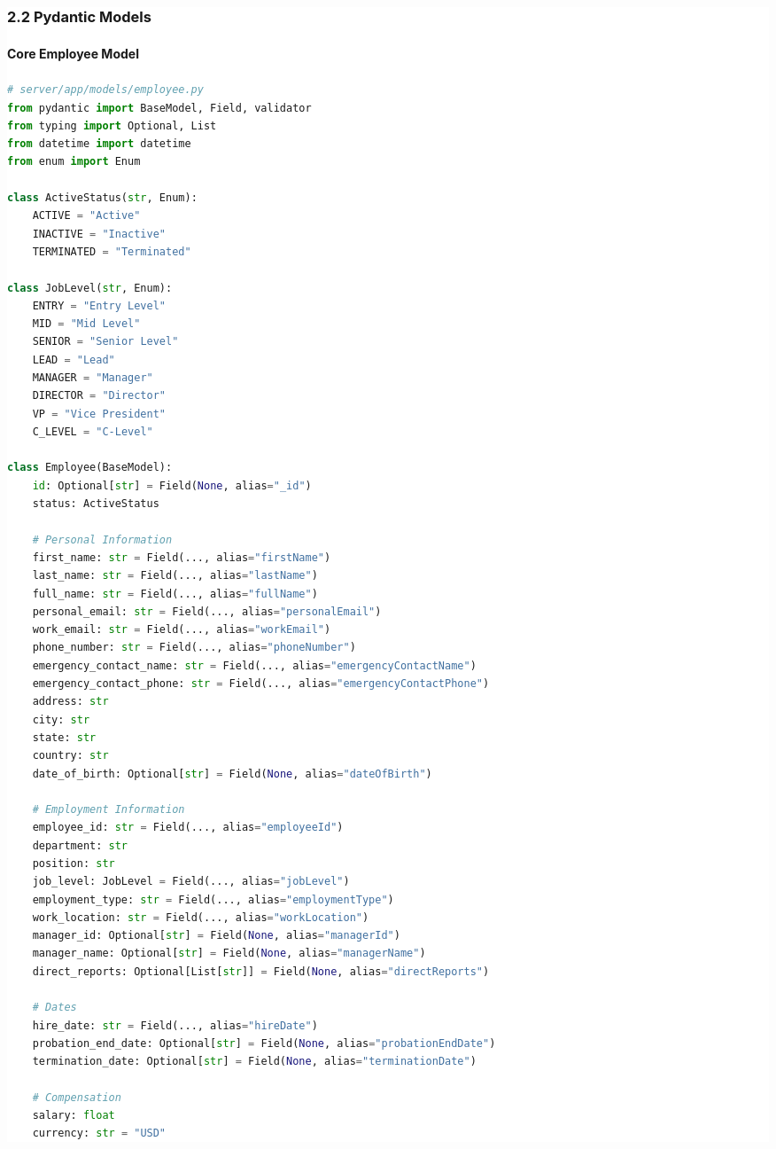 ### 2.2 Pydantic Models

#### Core Employee Model

```python
# server/app/models/employee.py
from pydantic import BaseModel, Field, validator
from typing import Optional, List
from datetime import datetime
from enum import Enum

class ActiveStatus(str, Enum):
    ACTIVE = "Active"
    INACTIVE = "Inactive"
    TERMINATED = "Terminated"

class JobLevel(str, Enum):
    ENTRY = "Entry Level"
    MID = "Mid Level"
    SENIOR = "Senior Level"
    LEAD = "Lead"
    MANAGER = "Manager"
    DIRECTOR = "Director"
    VP = "Vice President"
    C_LEVEL = "C-Level"

class Employee(BaseModel):
    id: Optional[str] = Field(None, alias="_id")
    status: ActiveStatus

    # Personal Information
    first_name: str = Field(..., alias="firstName")
    last_name: str = Field(..., alias="lastName")
    full_name: str = Field(..., alias="fullName")
    personal_email: str = Field(..., alias="personalEmail")
    work_email: str = Field(..., alias="workEmail")
    phone_number: str = Field(..., alias="phoneNumber")
    emergency_contact_name: str = Field(..., alias="emergencyContactName")
    emergency_contact_phone: str = Field(..., alias="emergencyContactPhone")
    address: str
    city: str
    state: str
    country: str
    date_of_birth: Optional[str] = Field(None, alias="dateOfBirth")

    # Employment Information
    employee_id: str = Field(..., alias="employeeId")
    department: str
    position: str
    job_level: JobLevel = Field(..., alias="jobLevel")
    employment_type: str = Field(..., alias="employmentType")
    work_location: str = Field(..., alias="workLocation")
    manager_id: Optional[str] = Field(None, alias="managerId")
    manager_name: Optional[str] = Field(None, alias="managerName")
    direct_reports: Optional[List[str]] = Field(None, alias="directReports")

    # Dates
    hire_date: str = Field(..., alias="hireDate")
    probation_end_date: Optional[str] = Field(None, alias="probationEndDate")
    termination_date: Optional[str] = Field(None, alias="terminationDate")

    # Compensation
    salary: float
    currency: str = "USD"
```